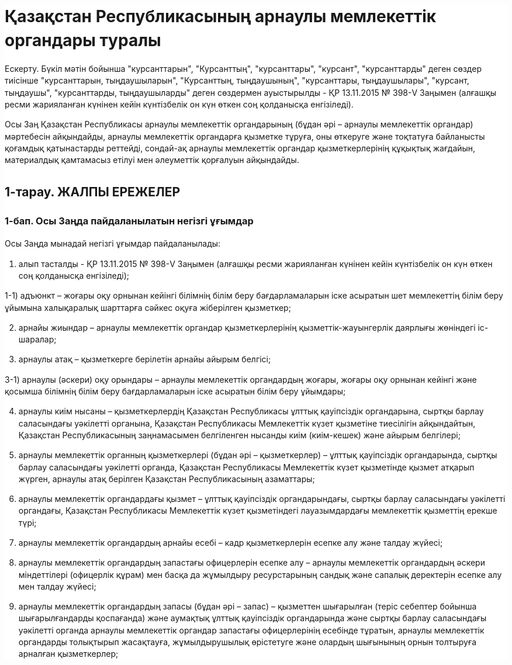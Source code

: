 # Қазақстан Республикасының арнаулы мемлекеттік органдары туралы

Ескерту. Бүкіл мәтін бойынша "курсанттарын", "Курсанттың", "курсанттары", "курсант", "курсанттарды" деген сөздер тиісінше "курсанттарын, тыңдаушыларын", "Курсанттың, тыңдаушының", "курсанттары, тыңдаушылары", "курсант, тыңдаушы", "курсанттарды, тыңдаушыларды" деген сөздермен ауыстырылды - ҚР 13.11.2015 № 398-V Заңымен (алғашқы ресми жарияланған күнінен кейін күнтізбелік он күн өткен соң қолданысқа енгізіледі).

Осы Заң Қазақстан Республикасы арнаулы мемлекеттік органдарының (бұдан әрі – арнаулы мемлекеттік органдар) мәртебесiн айқындайды, арнаулы мемлекеттік органдарға қызметке тұруға, оны өткеруге және тоқтатуға байланысты қоғамдық қатынастарды реттейді, сондай-ақ арнаулы мемлекеттік органдар қызметкерлерінің құқықтық жағдайын, материалдық қамтамасыз етілуі мен әлеуметтік қорғалуын айқындайды.

## 1-тарау. ЖАЛПЫ ЕРЕЖЕЛЕР

### 1-бап. Осы Заңда пайдаланылатын негізгі ұғымдар

Осы Заңда мынадай негізгі ұғымдар пайдаланылады:

1) алып тасталды - ҚР 13.11.2015 № 398-V Заңымен (алғашқы ресми жарияланған күнінен кейін күнтізбелік он күн өткен соң қолданысқа енгізіледі);

1-1) адъюнкт – жоғары оқу орнынан кейінгі білімнің білім беру бағдарламаларын іске асыратын шет мемлекеттің білім беру ұйымына халықаралық шарттарға сəйкес оқуға жіберілген қызметкер;

2) арнайы жиындар – арнаулы мемлекеттік органдар қызметкерлерінің қызметтік-жауынгерлік даярлығы жөніндегі іс-шаралар;

3) арнаулы атақ – қызметкерге берілетін арнайы айырым белгісі;

3-1) арнаулы (әскери) оқу орындары – арнаулы мемлекеттік органдардың жоғары, жоғары оқу орнынан кейінгі және қосымша білімнің білім беру бағдарламаларын іске асыратын білім беру ұйымдары;

4) арнаулы киім нысаны – қызметкерлердің Қазақстан Республикасы ұлттық қауіпсіздік органдарына, сыртқы барлау саласындағы уәкілетті органына, Қазақстан Республикасы Мемлекеттік күзет қызметіне тиесілігін айқындайтын, Қазақстан Республикасының заңнамасымен белгіленген нысанды киім (киім-кешек) және айырым белгілері;

5) арнаулы мемлекеттік органның қызметкерлері (бұдан әрі – қызметкерлер) – ұлттық қауіпсіздік органдарында, сыртқы барлау саласындағы уәкілетті органда, Қазақстан Республикасы Мемлекеттік күзет қызметінде қызмет атқарып жүрген, арнаулы атақ берiлген Қазақстан Республикасының азаматтары;

6) арнаулы мемлекеттік органдардағы қызмет – ұлттық қауіпсіздік органдарындағы, сыртқы барлау саласындағы уәкілетті органдағы, Қазақстан Республикасы Мемлекеттік күзет қызметіндегі лауазымдардағы мемлекеттiк қызметтiң ерекше түрi;

7) арнаулы мемлекеттік органдардың арнайы есебі – кадр қызметкерлерін есепке алу және талдау жүйесі;

8) арнаулы мемлекеттік органдардың запастағы офицерлерін есепке алу – арнаулы мемлекеттік органдардың әскери міндеттілері (офицерлік құрам) мен басқа да жұмылдыру ресурстарының сандық және сапалық деректерін есепке алу мен талдау жүйесі;

9) арнаулы мемлекеттік органдардың запасы (бұдан әрі – запас) – қызметтен шығарылған (теріс себептер бойынша шығарылғандарды қоспағанда) және аумақтық ұлттық қауіпсіздік органдарында және сыртқы барлау саласындағы уәкілетті органда арнаулы мемлекеттік органдар запастағы офицерлерінің есебінде тұратын, арнаулы мемлекеттік органдарды толықтырып жасақтауға, жұмылдырушылық өрiстетуге және олардың шығынының орнын толтыруға арналған қызметкерлер;
